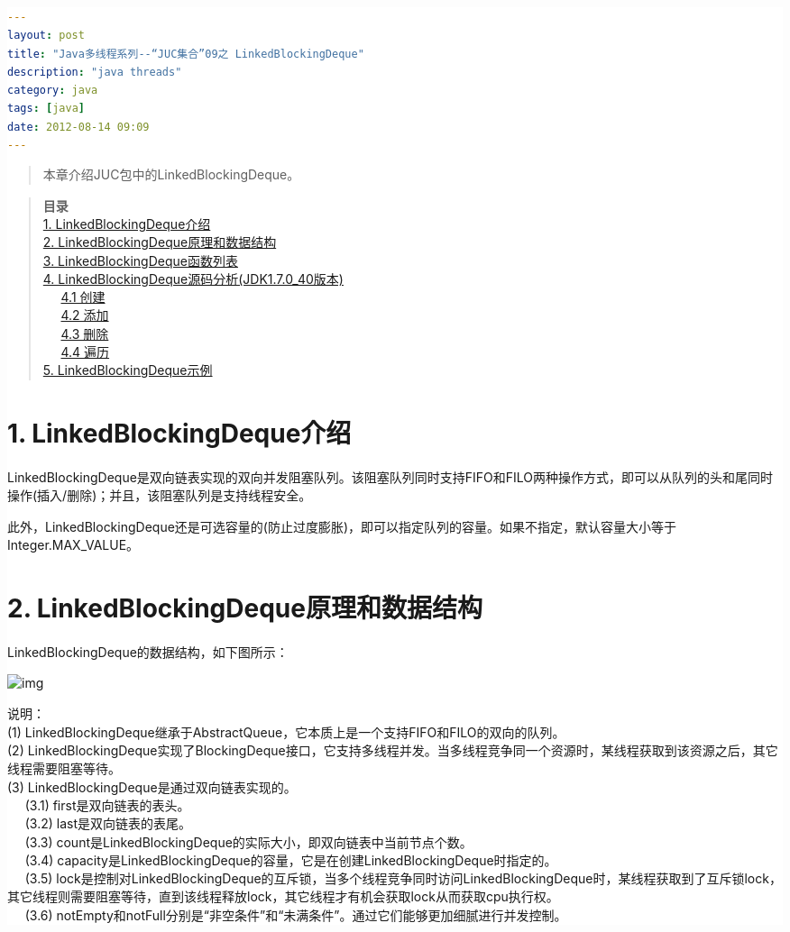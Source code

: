 ```yaml
---
layout: post
title: "Java多线程系列--“JUC集合”09之 LinkedBlockingDeque"
description: "java threads"
category: java
tags: [java]
date: 2012-08-14 09:09
---
```

 
> 本章介绍JUC包中的LinkedBlockingDeque。

> **目录**  
[1. LinkedBlockingDeque介绍](#anchor1)  
[2. LinkedBlockingDeque原理和数据结构](#anchor2)  
[3. LinkedBlockingDeque函数列表](#anchor3)  
[4. LinkedBlockingDeque源码分析(JDK1.7.0_40版本)](#anchor4)  
&nbsp;&nbsp;&nbsp;&nbsp; [4.1 创建](#anchor4_1)  
&nbsp;&nbsp;&nbsp;&nbsp; [4.2 添加](#anchor4_2)  
&nbsp;&nbsp;&nbsp;&nbsp; [4.3 删除](#anchor4_3)  
&nbsp;&nbsp;&nbsp;&nbsp; [4.4 遍历](#anchor4_4)  
[5. LinkedBlockingDeque示例](#anchor5)  


 
<a name="anchor1"></a>
# 1. LinkedBlockingDeque介绍

LinkedBlockingDeque是双向链表实现的双向并发阻塞队列。该阻塞队列同时支持FIFO和FILO两种操作方式，即可以从队列的头和尾同时操作(插入/删除)；并且，该阻塞队列是支持线程安全。

此外，LinkedBlockingDeque还是可选容量的(防止过度膨胀)，即可以指定队列的容量。如果不指定，默认容量大小等于Integer.MAX_VALUE。

 
<a name="anchor2"></a>
# 2. LinkedBlockingDeque原理和数据结构

LinkedBlockingDeque的数据结构，如下图所示：

![img](/media/pic/java/threads/juc-col09-01.jpg)

说明：  
(1) LinkedBlockingDeque继承于AbstractQueue，它本质上是一个支持FIFO和FILO的双向的队列。  
(2) LinkedBlockingDeque实现了BlockingDeque接口，它支持多线程并发。当多线程竞争同一个资源时，某线程获取到该资源之后，其它线程需要阻塞等待。  
(3) LinkedBlockingDeque是通过双向链表实现的。  
&nbsp;&nbsp;&nbsp;&nbsp; (3.1) first是双向链表的表头。  
&nbsp;&nbsp;&nbsp;&nbsp; (3.2) last是双向链表的表尾。  
&nbsp;&nbsp;&nbsp;&nbsp; (3.3) count是LinkedBlockingDeque的实际大小，即双向链表中当前节点个数。  
&nbsp;&nbsp;&nbsp;&nbsp; (3.4) capacity是LinkedBlockingDeque的容量，它是在创建LinkedBlockingDeque时指定的。  
&nbsp;&nbsp;&nbsp;&nbsp; (3.5) lock是控制对LinkedBlockingDeque的互斥锁，当多个线程竞争同时访问LinkedBlockingDeque时，某线程获取到了互斥锁lock，其它线程则需要阻塞等待，直到该线程释放lock，其它线程才有机会获取lock从而获取cpu执行权。  
&nbsp;&nbsp;&nbsp;&nbsp; (3.6) notEmpty和notFull分别是“非空条件”和“未满条件”。通过它们能够更加细腻进行并发控制。
